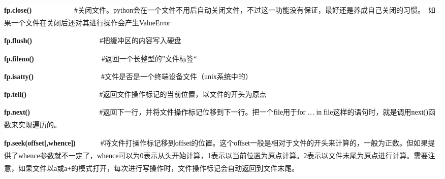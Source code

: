 <p style="line-height: 25.2000007629395px; margin: 10px auto; font-family: Georgia, 'Times New Roman', Times, sans-serif; font-size: 14px;">
  <strong><span style="line-height: 1.8;">fp.close()&nbsp;&nbsp;&nbsp;</span></strong>&nbsp;&nbsp;&nbsp;&nbsp;&nbsp;&nbsp;&nbsp;&nbsp;&nbsp;&nbsp;&nbsp;&nbsp;&nbsp;&nbsp;&nbsp;&nbsp;&nbsp;&nbsp;&nbsp;&nbsp; #关闭文件。python会在一个文件不用后自动关闭文件，不过这一功能没有保证，最好还是养成自己关闭的习惯。&nbsp; 如果一个文件在关闭后还对其进行操作会产生ValueError
</p>

<p style="line-height: 25.2000007629395px; margin: 10px auto; font-family: Georgia, 'Times New Roman', Times, sans-serif; font-size: 14px;">
  <strong><span style="line-height: 1.8;">fp.flush()&nbsp;&nbsp;&nbsp;</span></strong>&nbsp;&nbsp;&nbsp;&nbsp;&nbsp;&nbsp;&nbsp;&nbsp;&nbsp;&nbsp;&nbsp;&nbsp;&nbsp;&nbsp;&nbsp;&nbsp;&nbsp;&nbsp;&nbsp;&nbsp;&nbsp;&nbsp; &nbsp; &nbsp; &nbsp; &nbsp; &nbsp; &nbsp; #把缓冲区的内容写入硬盘
</p>

<p style="line-height: 25.2000007629395px; margin: 10px auto; font-family: Georgia, 'Times New Roman', Times, sans-serif; font-size: 14px;">
  <strong><span style="line-height: 1.8;">fp.fileno()&nbsp;&nbsp;&nbsp;&nbsp;</span></strong>&nbsp;&nbsp;&nbsp;&nbsp;&nbsp;&nbsp;&nbsp;&nbsp;&nbsp;&nbsp;&nbsp;&nbsp;&nbsp;&nbsp;&nbsp;&nbsp;&nbsp;&nbsp;&nbsp;&nbsp;&nbsp;&nbsp;&nbsp; &nbsp;&nbsp;&nbsp;&nbsp;&nbsp;&nbsp;&nbsp;&nbsp;&nbsp; #返回一个长整型的&rdquo;文件标签&ldquo;
</p>

<p style="line-height: 25.2000007629395px; margin: 10px auto; font-family: Georgia, 'Times New Roman', Times, sans-serif; font-size: 14px;">
  <strong><span style="line-height: 1.8;">fp.isatty()&nbsp;&nbsp;&nbsp;&nbsp;</span></strong>&nbsp;&nbsp;&nbsp;&nbsp;&nbsp;&nbsp;&nbsp;&nbsp;&nbsp;&nbsp;&nbsp;&nbsp;&nbsp;&nbsp;&nbsp;&nbsp;&nbsp;&nbsp;&nbsp;&nbsp;&nbsp;&nbsp;&nbsp;&nbsp;&nbsp; &nbsp;&nbsp;&nbsp;&nbsp;&nbsp;&nbsp;&nbsp; #文件是否是一个终端设备文件（unix系统中的）
</p>

<p style="line-height: 25.2000007629395px; margin: 10px auto; font-family: Georgia, 'Times New Roman', Times, sans-serif; font-size: 14px;">
  <strong><span style="line-height: 1.8;">fp.tell()</span></strong>&nbsp;&nbsp;&nbsp;&nbsp;&nbsp;&nbsp;&nbsp;&nbsp;&nbsp;&nbsp;&nbsp;&nbsp;&nbsp;&nbsp;&nbsp;&nbsp;&nbsp;&nbsp;&nbsp;&nbsp;&nbsp;&nbsp;&nbsp;&nbsp;&nbsp;&nbsp;&nbsp;&nbsp;&nbsp;&nbsp;&nbsp; &nbsp; &nbsp; &nbsp; &nbsp;&nbsp; #返回文件操作标记的当前位置，以文件的开头为原点
</p>

<p style="line-height: 25.2000007629395px; margin: 10px auto; font-family: Georgia, 'Times New Roman', Times, sans-serif; font-size: 14px;">
  <strong><span style="line-height: 1.8;">fp.next() &nbsp; &nbsp;</span></strong>&nbsp;&nbsp; &nbsp; &nbsp; &nbsp; &nbsp; &nbsp; &nbsp; &nbsp; &nbsp; &nbsp; &nbsp;&nbsp;&nbsp;&nbsp;&nbsp;&nbsp;&nbsp;&nbsp;&nbsp;&nbsp;&nbsp;&nbsp;&nbsp; #返回下一行，并将文件操作标记位移到下一行。把一个file用于for &hellip; in file这样的语句时，就是调用next()函数来实现遍历的。
</p>

<p style="line-height: 25.2000007629395px; margin: 10px auto; font-family: Georgia, 'Times New Roman', Times, sans-serif; font-size: 14px;">
  <strong><span style="line-height: 1.8;">fp.seek(offset[,whence])&nbsp;&nbsp;</span></strong>&nbsp;&nbsp;&nbsp;&nbsp;&nbsp;&nbsp;&nbsp;&nbsp;&nbsp;&nbsp;&nbsp; #将文件打操作标记移到offset的位置。这个offset一般是相对于文件的开头来计算的，一般为正数。但如果提供了whence参数就不一定了，whence可以为0表示从头开始计算，1表示以当前位置为原点计算。2表示以文件末尾为原点进行计算。需要注意，如果文件以a或a+的模式打开，每次进行写操作时，文件操作标记会自动返回到文件末尾。
</p>
